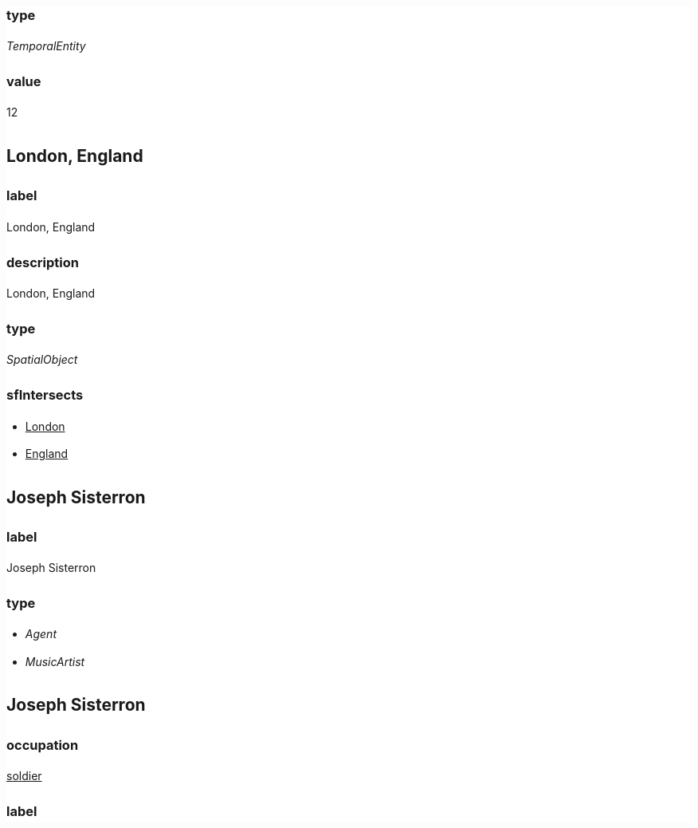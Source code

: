 ### type


*TemporalEntity*

### value


12

## London, England

### label


London, England

### description


London, England

### type


*SpatialObject*

### sfIntersects

 - [London](#London)

 - [England](#England)

## Joseph Sisterron

### label


Joseph Sisterron

### type

 - *Agent*

 - *MusicArtist*

## Joseph Sisterron

### occupation


[soldier](#soldier)

### label
